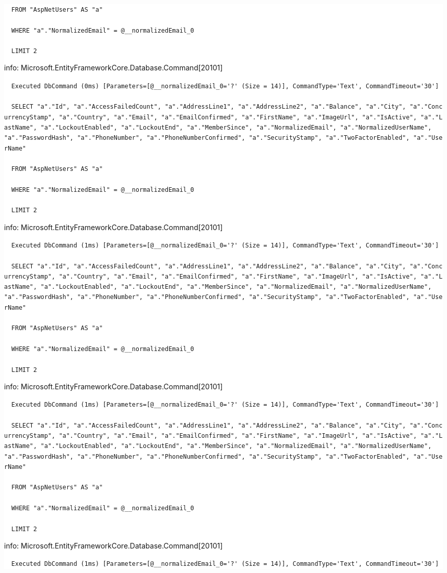       FROM "AspNetUsers" AS "a"

      WHERE "a"."NormalizedEmail" = @__normalizedEmail_0

      LIMIT 2

info: Microsoft.EntityFrameworkCore.Database.Command[20101]

      Executed DbCommand (0ms) [Parameters=[@__normalizedEmail_0='?' (Size = 14)], CommandType='Text', CommandTimeout='30']

      SELECT "a"."Id", "a"."AccessFailedCount", "a"."AddressLine1", "a"."AddressLine2", "a"."Balance", "a"."City", "a"."ConcurrencyStamp", "a"."Country", "a"."Email", "a"."EmailConfirmed", "a"."FirstName", "a"."ImageUrl", "a"."IsActive", "a"."LastName", "a"."LockoutEnabled", "a"."LockoutEnd", "a"."MemberSince", "a"."NormalizedEmail", "a"."NormalizedUserName", "a"."PasswordHash", "a"."PhoneNumber", "a"."PhoneNumberConfirmed", "a"."SecurityStamp", "a"."TwoFactorEnabled", "a"."UserName"

      FROM "AspNetUsers" AS "a"

      WHERE "a"."NormalizedEmail" = @__normalizedEmail_0

      LIMIT 2

info: Microsoft.EntityFrameworkCore.Database.Command[20101]

      Executed DbCommand (1ms) [Parameters=[@__normalizedEmail_0='?' (Size = 14)], CommandType='Text', CommandTimeout='30']

      SELECT "a"."Id", "a"."AccessFailedCount", "a"."AddressLine1", "a"."AddressLine2", "a"."Balance", "a"."City", "a"."ConcurrencyStamp", "a"."Country", "a"."Email", "a"."EmailConfirmed", "a"."FirstName", "a"."ImageUrl", "a"."IsActive", "a"."LastName", "a"."LockoutEnabled", "a"."LockoutEnd", "a"."MemberSince", "a"."NormalizedEmail", "a"."NormalizedUserName", "a"."PasswordHash", "a"."PhoneNumber", "a"."PhoneNumberConfirmed", "a"."SecurityStamp", "a"."TwoFactorEnabled", "a"."UserName"

      FROM "AspNetUsers" AS "a"

      WHERE "a"."NormalizedEmail" = @__normalizedEmail_0

      LIMIT 2

info: Microsoft.EntityFrameworkCore.Database.Command[20101]

      Executed DbCommand (1ms) [Parameters=[@__normalizedEmail_0='?' (Size = 14)], CommandType='Text', CommandTimeout='30']

      SELECT "a"."Id", "a"."AccessFailedCount", "a"."AddressLine1", "a"."AddressLine2", "a"."Balance", "a"."City", "a"."ConcurrencyStamp", "a"."Country", "a"."Email", "a"."EmailConfirmed", "a"."FirstName", "a"."ImageUrl", "a"."IsActive", "a"."LastName", "a"."LockoutEnabled", "a"."LockoutEnd", "a"."MemberSince", "a"."NormalizedEmail", "a"."NormalizedUserName", "a"."PasswordHash", "a"."PhoneNumber", "a"."PhoneNumberConfirmed", "a"."SecurityStamp", "a"."TwoFactorEnabled", "a"."UserName"

      FROM "AspNetUsers" AS "a"

      WHERE "a"."NormalizedEmail" = @__normalizedEmail_0

      LIMIT 2

info: Microsoft.EntityFrameworkCore.Database.Command[20101]

      Executed DbCommand (1ms) [Parameters=[@__normalizedEmail_0='?' (Size = 14)], CommandType='Text', CommandTimeout='30']
